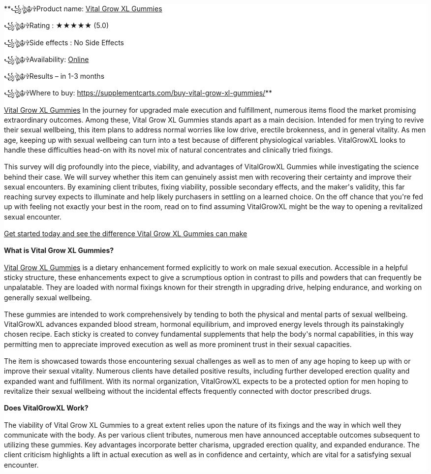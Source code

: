 **꧁ঔৣ☬✞Product name: [Vital Grow XL Gummies](https://supplementcarts.com/buy-vital-grow-xl-gummies/)

꧁ঔৣ☬✞Rating : ★★★★★ (5.0)

꧁ঔৣ☬✞Side effects : No Side Effects

꧁ঔৣ☬✞Availability: [Online](https://supplementcarts.com/buy-vital-grow-xl-gummies/)

꧁ঔৣ☬✞Results – in 1-3 months

꧁ঔৣ☬✞Where to buy: https://supplementcarts.com/buy-vital-grow-xl-gummies/**


[Vital Grow XL Gummies](https://supplementcarts.com/buy-vital-grow-xl-gummies/) In the journey for upgraded male execution and fulfillment, numerous items flood the market promising extraordinary outcomes. Among these, Vital Grow XL Gummies stands apart as a main decision. Intended for men trying to revive their sexual wellbeing, this item plans to address normal worries like low drive, erectile brokenness, and in general vitality. As men age, keeping up with sexual wellbeing can turn into a test because of different physiological variables. VitalGrowXL looks to handle these difficulties head-on with its novel mix of natural concentrates and clinically tried fixings.

This survey will dig profoundly into the piece, viability, and advantages of VitalGrowXL Gummies while investigating the science behind their case. We will survey whether this item can genuinely assist men with recovering their certainty and improve their sexual encounters. By examining client tributes, fixing viability, possible secondary effects, and the maker's validity, this far reaching survey expects to illuminate and help likely purchasers in settling on a learned choice. On the off chance that you're fed up with feeling not exactly your best in the room, read on to find assuming VitalGrowXL might be the way to opening a revitalized sexual encounter.

[Get started today and see the difference Vital Grow XL Gummies can make](https://supplementcarts.com/buy-growth-matrix/)


**What is Vital Grow XL Gummies?**

[Vital Grow XL Gummies](https://supplementcarts.com/buy-vital-grow-xl-gummies/) is a dietary enhancement formed explicitly to work on male sexual execution. Accessible in a helpful sticky structure, these enhancements expect to give a scrumptious option in contrast to pills and powders that can frequently be unpalatable. They are loaded with normal fixings known for their strength in upgrading drive, helping endurance, and working on generally sexual wellbeing.

These gummies are intended to work comprehensively by tending to both the physical and mental parts of sexual wellbeing. VitalGrowXL advances expanded blood stream, hormonal equilibrium, and improved energy levels through its painstakingly chosen recipe. Each sticky is created to convey fundamental supplements that help the body's normal capabilities, in this way permitting men to appreciate improved execution as well as more prominent trust in their sexual capacities.

The item is showcased towards those encountering sexual challenges as well as to men of any age hoping to keep up with or improve their sexual vitality. Numerous clients have detailed positive results, including further developed erection quality and expanded want and fulfillment. With its normal organization, VitalGrowXL expects to be a protected option for men hoping to revitalize their sexual wellbeing without the incidental effects frequently connected with doctor prescribed drugs.

**Does VitalGrowXL Work?**

The viability of Vital Grow XL Gummies to a great extent relies upon the nature of its fixings and the way in which well they communicate with the body. As per various client tributes, numerous men have announced acceptable outcomes subsequent to utilizing these gummies. Key advantages incorporate better charisma, upgraded erection quality, and expanded endurance. The client criticism highlights a lift in actual execution as well as in confidence and certainty, which are vital for a satisfying sexual encounter.

